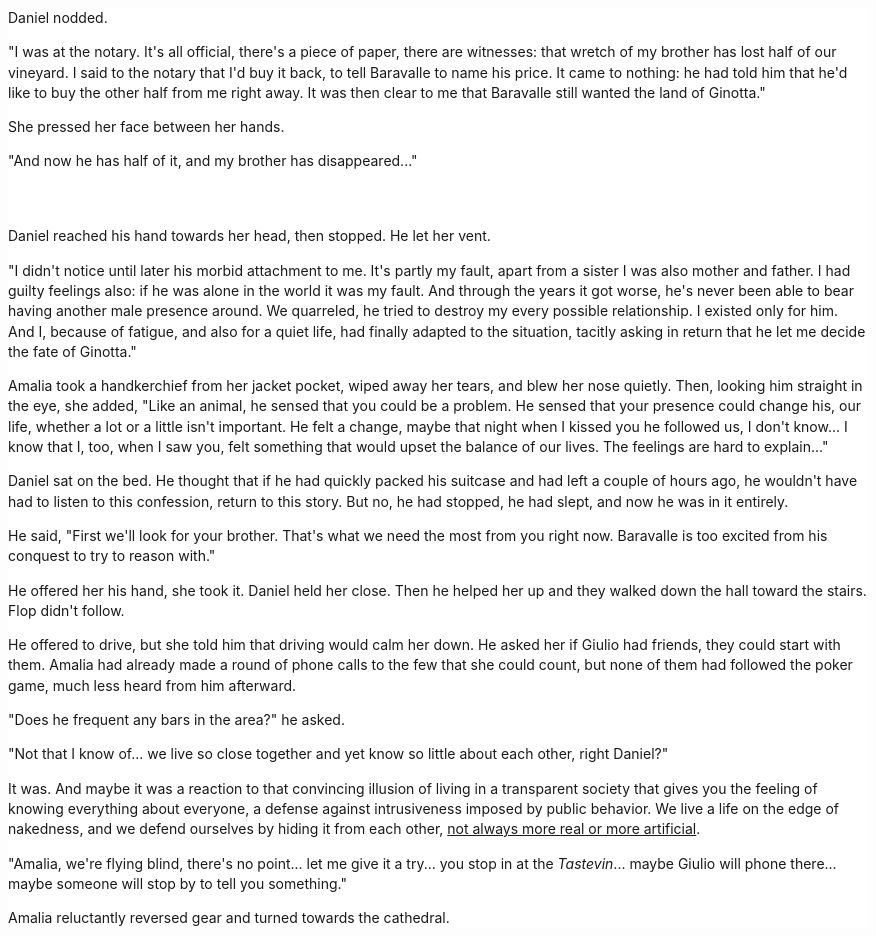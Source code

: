 
Daniel nodded.

"I was at the notary. It's all official, there's a piece of paper, there are witnesses: that wretch of my brother has lost half of our vineyard. I said to the notary that I'd buy it back, to tell Baravalle to name his price. It came to nothing: he had told him that he'd like to buy the other half from me right away. It was then clear to me that Baravalle still wanted the land of Ginotta."

She pressed her face between her hands. 

"And now he has half of it, and my brother has disappeared..."
<br/> <br/> <br/>

Daniel reached his hand towards her head, then stopped. He let her vent.

"I didn't notice until later his morbid attachment to me. It's partly my fault, apart from a sister I was also mother and father. I had guilty feelings also: if he was alone in the world it was my fault. And through the years it got worse, he's never been able to bear having another male presence around. We quarreled, he tried to destroy my every possible relationship. I existed only for him. And I, because of fatigue, and also for a quiet life, had finally adapted to the situation, tacitly asking in return that he let me decide the fate of Ginotta."

Amalia took a handkerchief from her jacket pocket, wiped away her tears, and blew her nose quietly. Then, looking him straight in the eye, she added, "Like an animal, he sensed that you could be a problem. He sensed that your presence could change his, our life, whether a lot or a little isn't important. He felt a change, maybe that night when I kissed you he followed us, I don't know... I know that I, too, when I saw you, felt something that would upset the balance of our lives. The feelings are hard to explain..."


Daniel sat on the bed. He thought that if he had quickly packed his suitcase and had left a couple of hours ago, he wouldn't have had to listen to this confession, return to this story. But no, he had stopped, he had slept, and now he was in it entirely.

He said, "First we'll look for your brother. That's what we need the most from you right now. Baravalle is too excited from his conquest to try to reason with."

He offered her his hand, she took it. Daniel held her close. Then he helped her up and they walked down the hall toward the stairs. Flop didn't follow.

He offered to drive, but she told him that driving would calm her down. He asked her if Giulio had friends, they could start with them. Amalia had already made a round of phone calls to the few that she could count, but none of them had followed the poker game, much less heard from him afterward.

"Does he frequent any bars in the area?" he asked.

"Not that I know of... we live so close together and yet know so little about each other, right Daniel?"

It was. And maybe it was a reaction to that convincing illusion of living in a transparent society that gives you the feeling of knowing everything about everyone, a defense against intrusiveness imposed by public behavior. We live a life on the edge of nakedness, and we defend ourselves by hiding it from each other, [not always more real or more artificial](http://ofvioletsandlicorice.tumblr.com/post/129354078274/notes-questions-uncertainties#notalwaysmore).

"Amalia, we're flying blind, there's no point... let me give it a try... you stop in at the *Tastevin*... maybe Giulio will phone there... maybe someone will stop by to tell you something."

Amalia reluctantly reversed gear and turned towards the cathedral.
